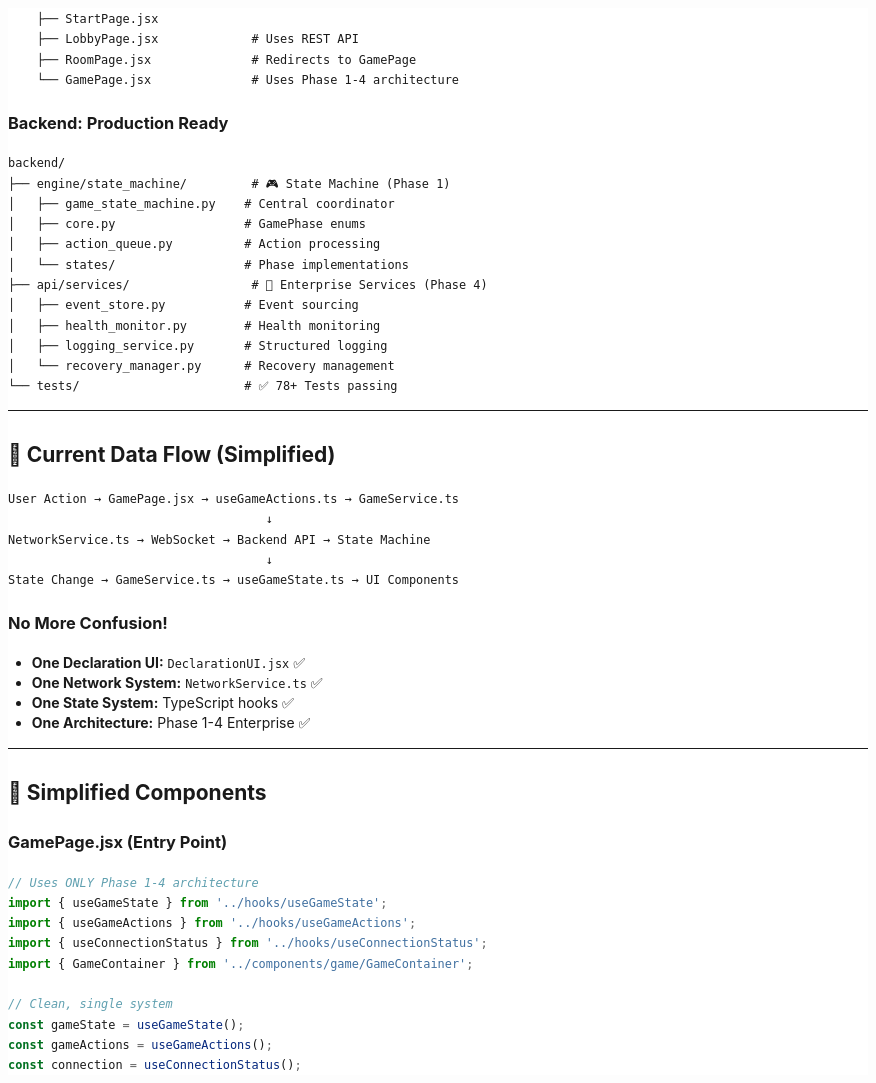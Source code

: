 ```
    ├── StartPage.jsx
    ├── LobbyPage.jsx             # Uses REST API
    ├── RoomPage.jsx              # Redirects to GamePage
    └── GamePage.jsx              # Uses Phase 1-4 architecture
```

### **Backend: Production Ready**

```
backend/
├── engine/state_machine/         # 🎮 State Machine (Phase 1)
│   ├── game_state_machine.py    # Central coordinator
│   ├── core.py                  # GamePhase enums
│   ├── action_queue.py          # Action processing
│   └── states/                  # Phase implementations
├── api/services/                 # 🏢 Enterprise Services (Phase 4)
│   ├── event_store.py           # Event sourcing
│   ├── health_monitor.py        # Health monitoring
│   ├── logging_service.py       # Structured logging
│   └── recovery_manager.py      # Recovery management
└── tests/                       # ✅ 78+ Tests passing
```

---

## 🎯 Current Data Flow (Simplified)

```
User Action → GamePage.jsx → useGameActions.ts → GameService.ts 
                                    ↓
NetworkService.ts → WebSocket → Backend API → State Machine
                                    ↓
State Change → GameService.ts → useGameState.ts → UI Components
```

### **No More Confusion!**
- **One Declaration UI:** `DeclarationUI.jsx` ✅
- **One Network System:** `NetworkService.ts` ✅  
- **One State System:** TypeScript hooks ✅
- **One Architecture:** Phase 1-4 Enterprise ✅

---

## 🔧 Simplified Components

### **GamePage.jsx** (Entry Point)
```javascript
// Uses ONLY Phase 1-4 architecture
import { useGameState } from '../hooks/useGameState';
import { useGameActions } from '../hooks/useGameActions';
import { useConnectionStatus } from '../hooks/useConnectionStatus';
import { GameContainer } from '../components/game/GameContainer';

// Clean, single system
const gameState = useGameState();
const gameActions = useGameActions();
const connection = useConnectionStatus();
```
